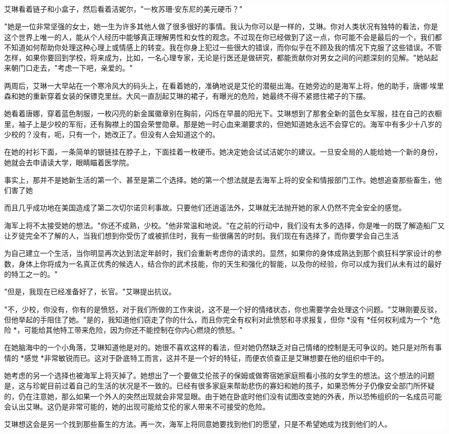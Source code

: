 



艾琳看着链子和小盒子，然后看着洁妮尔，"一枚苏珊·安东尼的美元硬币？"



"她是一位非常坚强的女士，她一生为许多其他人做了很多很好的事情。我认为你可以是一样的，艾琳。你对人类状况有独特的看法，你是这个世界上唯一的人，能从个人经历中能够真正理解男性和女性的观念。不过现在你已经做到了这一点，你可能不会是最后的一个，我们都不知道如何帮助你处理这种心理上或情感上的转变。我在你身上犯过一些很大的错误，而你似乎在不顾及我的情况下克服了这些错误。不管怎样，如果你要回到学校，将来成为，比如，一名心理专家，无论是行医还是做研究，都能贡献你对男女之间的问题深刻的见解。"她站起来朝门口走去，"考虑一下吧，亲爱的。"









两周后，艾琳一大早站在一个寒冷风大的码头上，在看着她的，准确地说是艾伦的潜艇出海。在她旁边的是海军上将，他的助手，唐娜·埃里森和她的重新穿着女装的保镖克里丝。大风一直刮起艾琳的裙子，有曝光的危险，她最终不得不紧摁住裙子的下摆。



她看着唐娜，穿着蓝色制服，一枚闪亮的新金属徽章别在胸前，闪烁在早晨的阳光下。艾琳想到了那套全新的蓝色女军服，挂在自己的衣橱里，袖子上是少校的军衔，还有胸襟上的国会荣誉勋章。那是她一时心血来潮要求的，但她知道她永远不会穿它的。海军中有多少十八岁的少校的？没有，呃，只有一个，她改正了。但没有人会知道这个的。



在她的衬衫下面，一条简单的银链挂在脖子上，下面挂着一枚硬币。她决定她会试试洁妮尔的建议。一旦安全局的人能给她一个新的身份，她就会去申请读大学，眼睛瞄着医学院。



事实上，那并不是她新生活的第一个、甚至是第二个选择。她的第一个想法就是去海军上将的安全和情报部门工作。她想追查那些畜生，他们害了她

而且几乎成功地在美国造成了第二次切尔诺贝利事故。只要他们还逍遥法外，艾琳就无法抛开她的家人仍然不完全安全的感觉。



海军上将不太接受她的想法。"你还不成熟，少校。"他非常温和地说。"在之前的行动中，我们没有太多的选择，你是唯一的既了解造船厂又让歹徒完全不了解的人，当我们想到你受伤了或被抓住时，我有一些很痛苦的时刻。我们现在有选择了，而你要学会自己生活

为自己建立一个生活，当你明显再次达到法定年龄时，我们会重新考虑你的请求的。显然，如果你的身体成熟达到那个疯狂科学家设计的参数，身体上你将成为一名真正优秀的候选人，结合你的武术技能，你的天生和强化的智能，以及你的经验，你可以成为我们从未有过的最好的特工之一的。"





"但是，我现在已经准备好了，长官。"艾琳提出抗议。



"不，少校，你没有，你有的是愤怒，对于我们所做的工作来说，这不是一个好的情绪状态，你也需要学会处理这个问题。"艾琳刚要反驳，但他举起的手阻住了她。"是的，我知道他们窃走了你的什么，而且你完全有权利对此愤怒和寻求报复，但你 *没有 *任何权利成为一个 *危险 *，可能给其他特工带来危险，因为你还不能控制在你内心燃烧的愤怒。"



在她脑海中的一个小角落，艾琳知道他是对的。她很不喜欢这样的看法，但对她仍然缺乏对自己情绪的控制是无可争议的。她只是对所有事情的 *感觉 *非常敏锐而已。这对于卧底特工而言，这并不是一个好的特征，而便衣侦查正是艾琳想要在他的组织中干的。





她考虑的另一个选择也被海军上将灭掉了。她想出了一个要做艾伦孩子的保姆或做寄宿她家庭照看小孩的女学生的想法。这个想法的问题是，这与珍妮目前过着自己的生活的状况是不一致的。已经有很多家庭来帮助悲伤的寡妇和她的孩子，如果恐怖分子仍像安全部门所怀疑的，仍在注意她，那么如果一个外人的突然出现就会非常显眼。由于她在卧底时他们没有试图改变她的外表，所以恐怖组织的一名成员可能会认出艾琳。这仍是非常可能的，她的出现可能给艾伦的家人带来不可接受的危险。



艾琳想这会是另一个找到那些畜生的方法。再一次，海军上将同意她要找到他们的愿望，只是不希望她成为找到他们的人。
